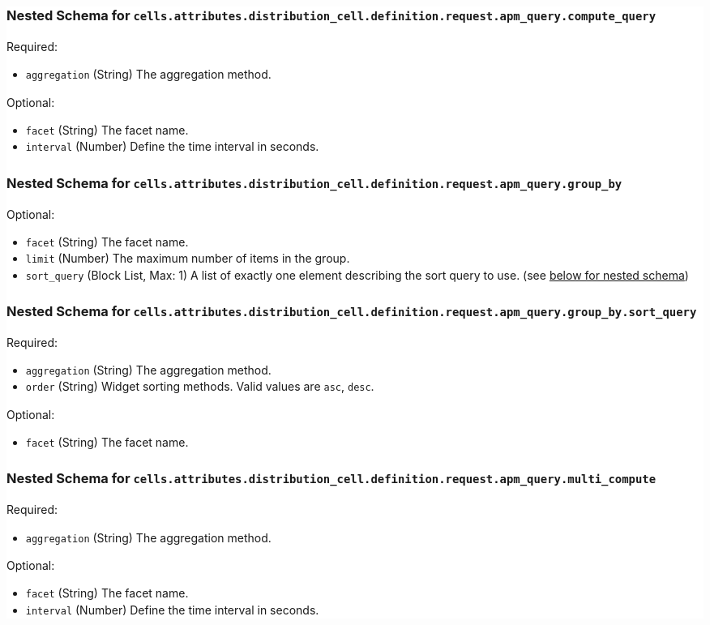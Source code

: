 <a id="nestedblock--cells--attributes--distribution_cell--definition--request--apm_query--compute_query"></a>
### Nested Schema for `cells.attributes.distribution_cell.definition.request.apm_query.compute_query`

Required:

- `aggregation` (String) The aggregation method.

Optional:

- `facet` (String) The facet name.
- `interval` (Number) Define the time interval in seconds.


<a id="nestedblock--cells--attributes--distribution_cell--definition--request--apm_query--group_by"></a>
### Nested Schema for `cells.attributes.distribution_cell.definition.request.apm_query.group_by`

Optional:

- `facet` (String) The facet name.
- `limit` (Number) The maximum number of items in the group.
- `sort_query` (Block List, Max: 1) A list of exactly one element describing the sort query to use. (see [below for nested schema](#nestedblock--cells--attributes--distribution_cell--definition--request--apm_query--group_by--sort_query))

<a id="nestedblock--cells--attributes--distribution_cell--definition--request--apm_query--group_by--sort_query"></a>
### Nested Schema for `cells.attributes.distribution_cell.definition.request.apm_query.group_by.sort_query`

Required:

- `aggregation` (String) The aggregation method.
- `order` (String) Widget sorting methods. Valid values are `asc`, `desc`.

Optional:

- `facet` (String) The facet name.



<a id="nestedblock--cells--attributes--distribution_cell--definition--request--apm_query--multi_compute"></a>
### Nested Schema for `cells.attributes.distribution_cell.definition.request.apm_query.multi_compute`

Required:

- `aggregation` (String) The aggregation method.

Optional:

- `facet` (String) The facet name.
- `interval` (Number) Define the time interval in seconds.
